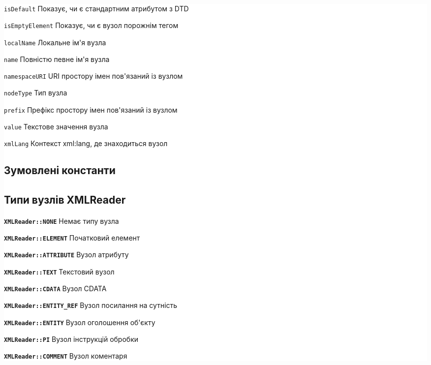 `isDefault`
Показує, чи є стандартним атрибутом з DTD

`isEmptyElement`
Показує, чи є вузол порожнім тегом

`localName`
Локальне ім'я вузла

`name`
Повністю певне ім'я вузла

`namespaceURI`
URI простору імен пов'язаний із вузлом

`nodeType`
Тип вузла

`prefix`
Префікс простору імен пов'язаний із вузлом

`value`
Текстове значення вузла

`xmlLang`
Контекст xml:lang, де знаходиться вузол

## Зумовлені константи

## Типи вузлів XMLReader

**`XMLReader::NONE`**
Немає типу вузла

**`XMLReader::ELEMENT`**
Початковий елемент

**`XMLReader::ATTRIBUTE`**
Вузол атрибуту

**`XMLReader::TEXT`**
Текстовий вузол

**`XMLReader::CDATA`**
Вузол CDATA

**`XMLReader::ENTITY_REF`**
Вузол посилання на сутність

**`XMLReader::ENTITY`**
Вузол оголошення об'єкту

**`XMLReader::PI`**
Вузол інструкцій обробки

**`XMLReader::COMMENT`**
Вузол коментаря
